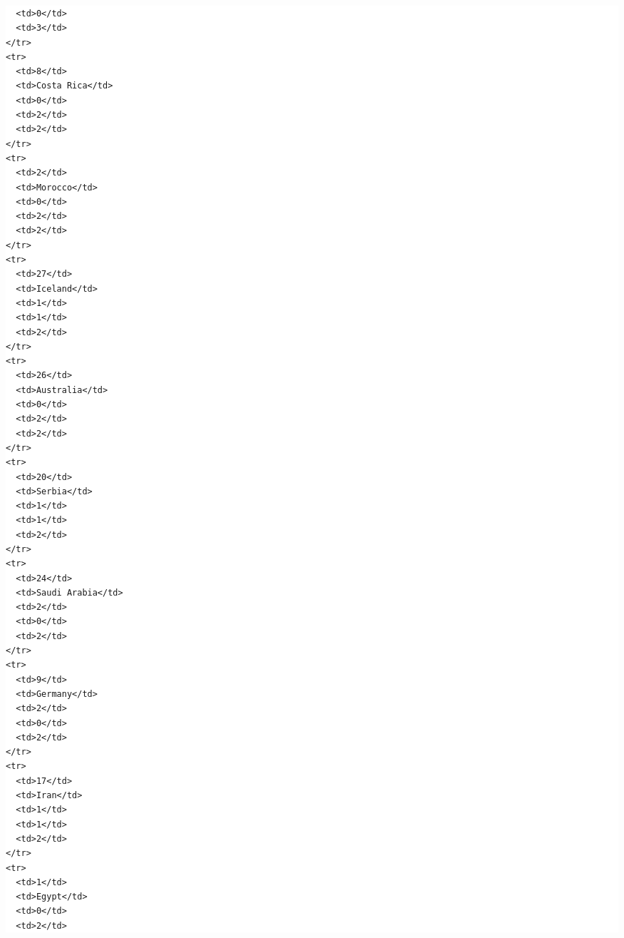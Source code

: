       <td>0</td>
      <td>3</td>
    </tr>
    <tr>
      <td>8</td>
      <td>Costa Rica</td>
      <td>0</td>
      <td>2</td>
      <td>2</td>
    </tr>
    <tr>
      <td>2</td>
      <td>Morocco</td>
      <td>0</td>
      <td>2</td>
      <td>2</td>
    </tr>
    <tr>
      <td>27</td>
      <td>Iceland</td>
      <td>1</td>
      <td>1</td>
      <td>2</td>
    </tr>
    <tr>
      <td>26</td>
      <td>Australia</td>
      <td>0</td>
      <td>2</td>
      <td>2</td>
    </tr>
    <tr>
      <td>20</td>
      <td>Serbia</td>
      <td>1</td>
      <td>1</td>
      <td>2</td>
    </tr>
    <tr>
      <td>24</td>
      <td>Saudi Arabia</td>
      <td>2</td>
      <td>0</td>
      <td>2</td>
    </tr>
    <tr>
      <td>9</td>
      <td>Germany</td>
      <td>2</td>
      <td>0</td>
      <td>2</td>
    </tr>
    <tr>
      <td>17</td>
      <td>Iran</td>
      <td>1</td>
      <td>1</td>
      <td>2</td>
    </tr>
    <tr>
      <td>1</td>
      <td>Egypt</td>
      <td>0</td>
      <td>2</td>